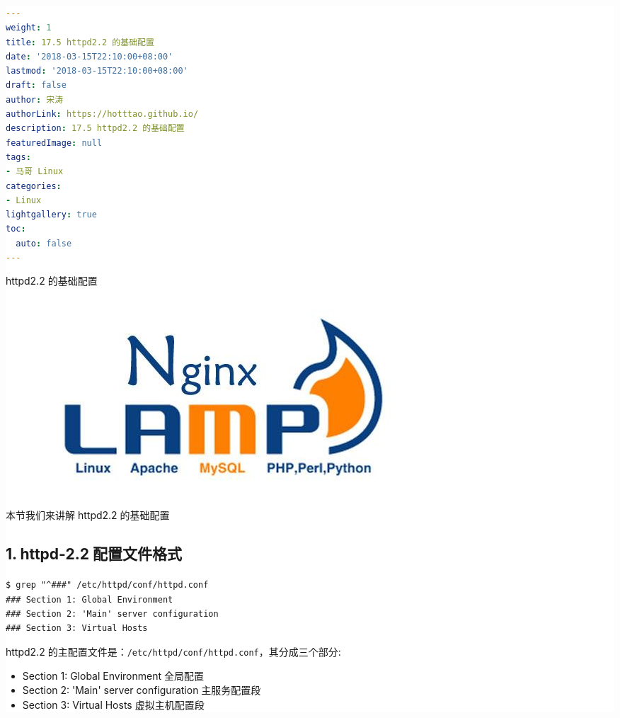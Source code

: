 ```yaml
---
weight: 1
title: 17.5 httpd2.2 的基础配置
date: '2018-03-15T22:10:00+08:00'
lastmod: '2018-03-15T22:10:00+08:00'
draft: false
author: 宋涛
authorLink: https://hotttao.github.io/
description: 17.5 httpd2.2 的基础配置
featuredImage: null
tags:
- 马哥 Linux
categories:
- Linux
lightgallery: true
toc:
  auto: false
---
```


httpd2.2 的基础配置

![linux-mt](/images/linux_mt/linux_mt1.jpg)


本节我们来讲解 httpd2.2 的基础配置

## 1. httpd-2.2 配置文件格式
```
$ grep "^###" /etc/httpd/conf/httpd.conf
### Section 1: Global Environment
### Section 2: 'Main' server configuration
### Section 3: Virtual Hosts
```
httpd2.2 的主配置文件是：`/etc/httpd/conf/httpd.conf`，其分成三个部分:
- Section 1: Global Environment  全局配置
- Section 2: 'Main' server configuration 主服务配置段
- Section 3: Virtual Hosts 虚拟主机配置段
